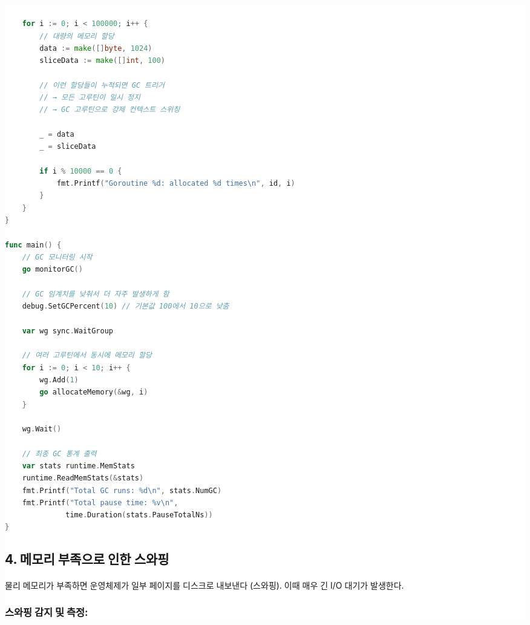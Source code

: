 ```go
    
    for i := 0; i < 100000; i++ {
        // 대량의 메모리 할당
        data := make([]byte, 1024)
        sliceData := make([]int, 100)
        
        // 이런 할당들이 누적되면 GC 트리거
        // → 모든 고루틴이 일시 정지
        // → GC 고루틴으로 강제 컨텍스트 스위칭
        
        _ = data
        _ = sliceData
        
        if i % 10000 == 0 {
            fmt.Printf("Goroutine %d: allocated %d times\n", id, i)
        }
    }
}

func main() {
    // GC 모니터링 시작
    go monitorGC()
    
    // GC 임계치를 낮춰서 더 자주 발생하게 함
    debug.SetGCPercent(10) // 기본값 100에서 10으로 낮춤
    
    var wg sync.WaitGroup
    
    // 여러 고루틴에서 동시에 메모리 할당
    for i := 0; i < 10; i++ {
        wg.Add(1)
        go allocateMemory(&wg, i)
    }
    
    wg.Wait()
    
    // 최종 GC 통계 출력
    var stats runtime.MemStats
    runtime.ReadMemStats(&stats)
    fmt.Printf("Total GC runs: %d\n", stats.NumGC)
    fmt.Printf("Total pause time: %v\n", 
              time.Duration(stats.PauseTotalNs))
}
```
  

## 4. 메모리 부족으로 인한 스와핑
물리 메모리가 부족하면 운영체제가 일부 페이지를 디스크로 내보낸다 (스와핑). 이때 매우 긴 I/O 대기가 발생한다.

### **스와핑 감지 및 측정:**
